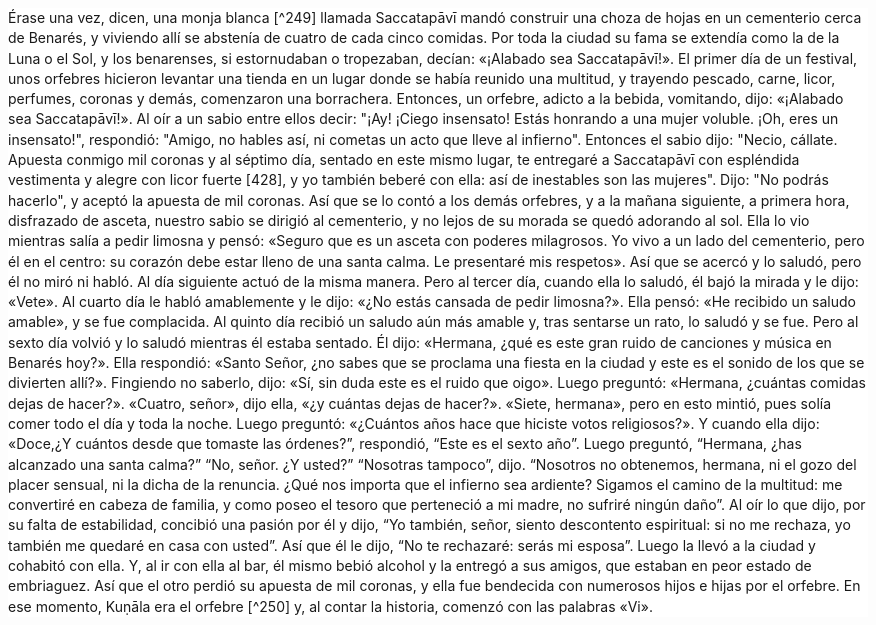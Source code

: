 Érase una vez, dicen, una monja blanca [^249] llamada Saccatapāvī mandó construir una choza de hojas en un cementerio cerca de Benarés, y viviendo allí se abstenía de cuatro de cada cinco comidas. Por toda la ciudad su fama se extendía como la de la Luna o el Sol, y los benarenses, si estornudaban o tropezaban, decían: «¡Alabado sea Saccatapāvī!». El primer día de un festival, unos orfebres hicieron levantar una tienda en un lugar donde se había reunido una multitud, y trayendo pescado, carne, licor, perfumes, coronas y demás, comenzaron una borrachera. Entonces, un orfebre, adicto a la bebida, vomitando, dijo: «¡Alabado sea Saccatapāvī!». Al oír a un sabio entre ellos decir: "¡Ay! ¡Ciego insensato! Estás honrando a una mujer voluble. ¡Oh, eres un insensato!", respondió: "Amigo, no hables así, ni cometas un acto que lleve al infierno". Entonces el sabio dijo: "Necio, cállate. Apuesta conmigo mil coronas y al séptimo día, sentado en este mismo lugar, te entregaré a Saccatapāvī con espléndida vestimenta y alegre con licor fuerte [428], y yo también beberé con ella: así de inestables son las mujeres". Dijo: "No podrás hacerlo", y aceptó la apuesta de mil coronas. Así que se lo contó a los demás orfebres, y a la mañana siguiente, a primera hora, disfrazado de asceta, nuestro sabio se dirigió al cementerio, y no lejos de su morada se quedó adorando al sol. Ella lo vio mientras salía a pedir limosna y pensó: «Seguro que es un asceta con poderes milagrosos. Yo vivo a un lado del cementerio, pero él en el centro: su corazón debe estar lleno de una santa calma. Le presentaré mis respetos». Así que se acercó y lo saludó, pero él no miró ni habló. Al día siguiente actuó de la misma manera. Pero al tercer día, cuando ella lo saludó, él bajó la mirada y le dijo: «Vete». Al cuarto día le habló amablemente y le dijo: «¿No estás cansada de pedir limosna?». Ella pensó: «He recibido un saludo amable», y se fue complacida. Al quinto día recibió un saludo aún más amable y, tras sentarse un rato, lo saludó y se fue. Pero al sexto día volvió y lo saludó mientras él estaba sentado. Él dijo: «Hermana, ¿qué es este gran ruido de canciones y música en Benarés hoy?». Ella respondió: «Santo Señor, ¿no sabes que se proclama una fiesta en la ciudad y este es el sonido de los que se divierten allí?». Fingiendo no saberlo, dijo: «Sí, sin duda este es el ruido que oigo». Luego preguntó: «Hermana, ¿cuántas comidas dejas de hacer?». «Cuatro, señor», dijo ella, «¿y cuántas dejas de hacer?». «Siete, hermana», pero en esto mintió, pues solía comer todo el día y toda la noche. Luego preguntó: «¿Cuántos años hace que hiciste votos religiosos?». Y cuando ella dijo: «Doce,¿Y cuántos desde que tomaste las órdenes?”, respondió, “Este es el sexto año”. Luego preguntó, “Hermana, ¿has alcanzado una santa calma?” “No, señor. ¿Y usted?” “Nosotras tampoco”, dijo. “Nosotros no obtenemos, hermana, ni el gozo del placer sensual, ni la dicha de la renuncia. ¿Qué nos importa que el infierno sea ardiente? Sigamos el camino de la multitud: me convertiré en cabeza de familia, y como poseo el tesoro que perteneció a mi madre, no sufriré ningún daño”. Al oír lo que dijo, por su falta de estabilidad, concibió una pasión por él y dijo, “Yo también, señor, siento descontento espiritual: si no me rechaza, yo también me quedaré en casa con usted”. Así que él le dijo, “No te rechazaré: serás mi esposa”. Luego la llevó a la ciudad y cohabitó con ella. Y, al ir con ella al bar, él mismo bebió alcohol y la entregó a sus amigos, que estaban en peor estado de embriaguez. Así que el otro perdió su apuesta de mil coronas, y ella fue bendecida con numerosos hijos e hijas por el orfebre. En ese momento, Kuṇāla era el orfebre [^250] y, al contar la historia, comenzó con las palabras «Vi».
